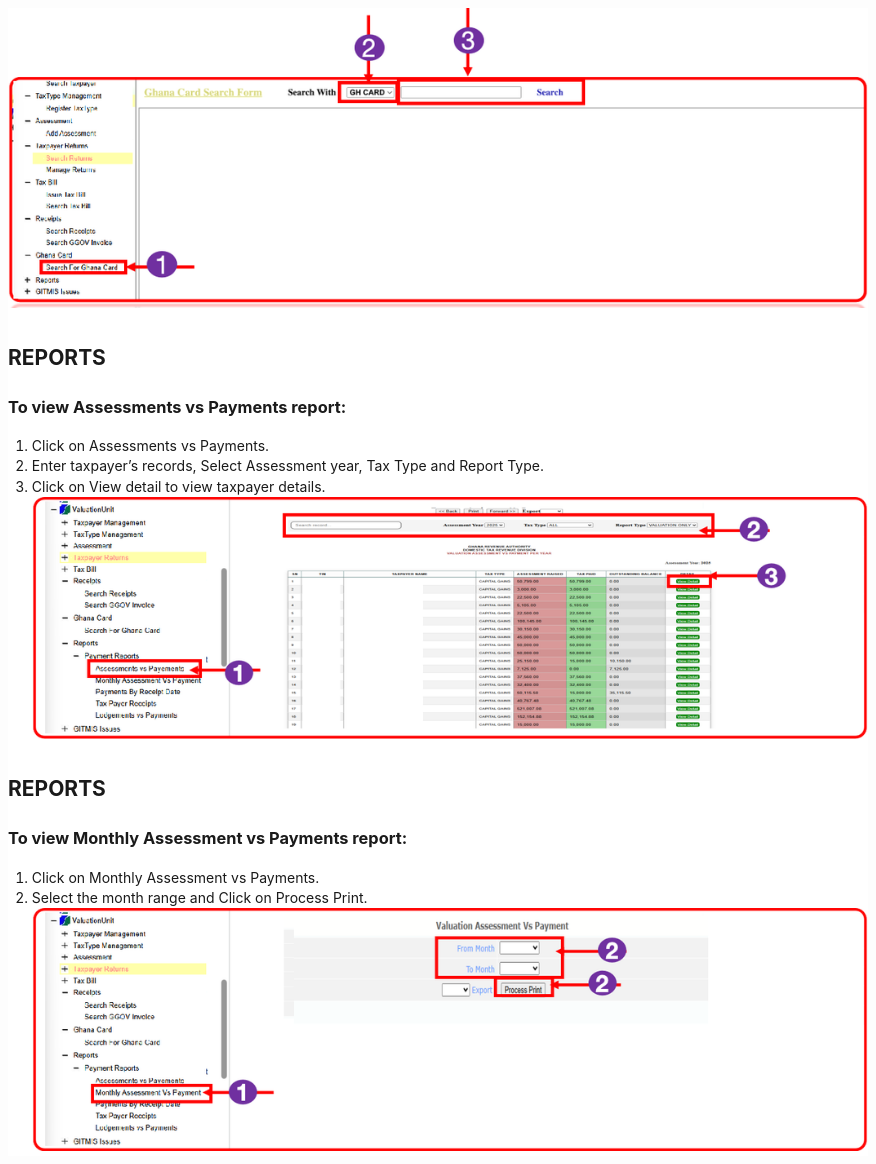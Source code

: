 ![picture17](/content/images/valuation/Picture17%20(1).png)

## REPORTS
### **To view Assessments vs Payments report:**
1. Click on Assessments vs Payments.
2. Enter taxpayer’s records, Select Assessment year, Tax Type and Report Type.
3. Click on View detail to view taxpayer details.
![picture18](/content/images/valuation/Picture18%20(1).png)

## REPORTS
### **To view Monthly Assessment vs Payments report:**
1. Click on Monthly Assessment vs Payments.
2. Select the month range and Click on Process Print.
![picture19](/content/images/valuation/Picture19%20(1).png)
